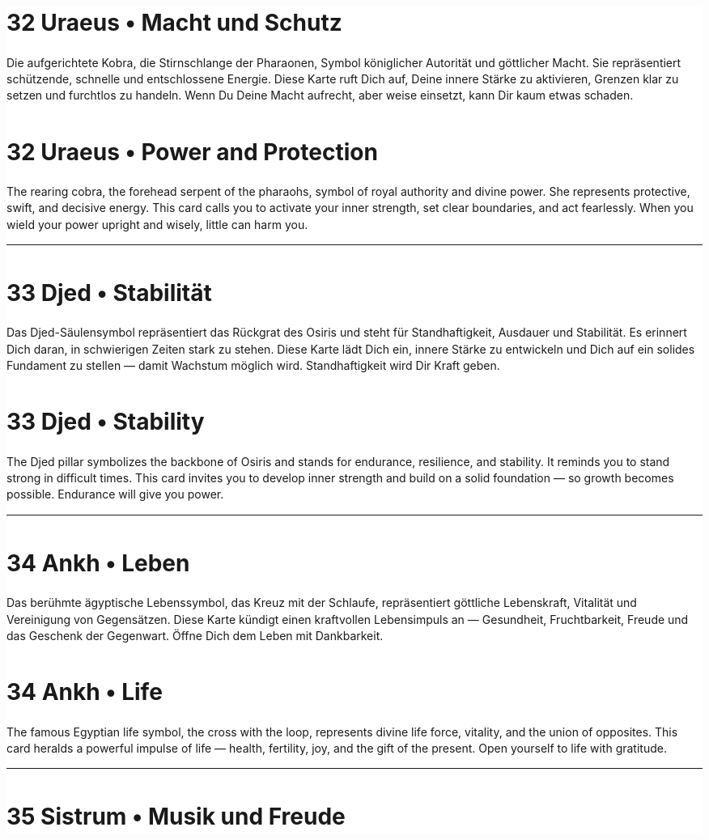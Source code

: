 # 32 Uraeus • Macht und Schutz

Die aufgerichtete Kobra, die Stirnschlange der Pharaonen, Symbol königlicher Autorität und göttlicher Macht. Sie repräsentiert schützende, schnelle und entschlossene Energie. Diese Karte ruft Dich auf, Deine innere Stärke zu aktivieren, Grenzen klar zu setzen und furchtlos zu handeln. Wenn Du Deine Macht aufrecht, aber weise einsetzt, kann Dir kaum etwas schaden.

# 32 Uraeus • Power and Protection

The rearing cobra, the forehead serpent of the pharaohs, symbol of royal authority and divine power. She represents protective, swift, and decisive energy. This card calls you to activate your inner strength, set clear boundaries, and act fearlessly. When you wield your power upright and wisely, little can harm you.

------

# 33 Djed • Stabilität

Das Djed-Säulensymbol repräsentiert das Rückgrat des Osiris und steht für Standhaftigkeit, Ausdauer und Stabilität. Es erinnert Dich daran, in schwierigen Zeiten stark zu stehen. Diese Karte lädt Dich ein, innere Stärke zu entwickeln und Dich auf ein solides Fundament zu stellen — damit Wachstum möglich wird. Standhaftigkeit wird Dir Kraft geben.

# 33 Djed • Stability

The Djed pillar symbolizes the backbone of Osiris and stands for endurance, resilience, and stability. It reminds you to stand strong in difficult times. This card invites you to develop inner strength and build on a solid foundation — so growth becomes possible. Endurance will give you power.

------

# 34 Ankh • Leben

Das berühmte ägyptische Lebenssymbol, das Kreuz mit der Schlaufe, repräsentiert göttliche Lebenskraft, Vitalität und Vereinigung von Gegensätzen. Diese Karte kündigt einen kraftvollen Lebensimpuls an — Gesundheit, Fruchtbarkeit, Freude und das Geschenk der Gegenwart. Öffne Dich dem Leben mit Dankbarkeit.

# 34 Ankh • Life

The famous Egyptian life symbol, the cross with the loop, represents divine life force, vitality, and the union of opposites. This card heralds a powerful impulse of life — health, fertility, joy, and the gift of the present. Open yourself to life with gratitude.

------

# 35 Sistrum • Musik und Freude
